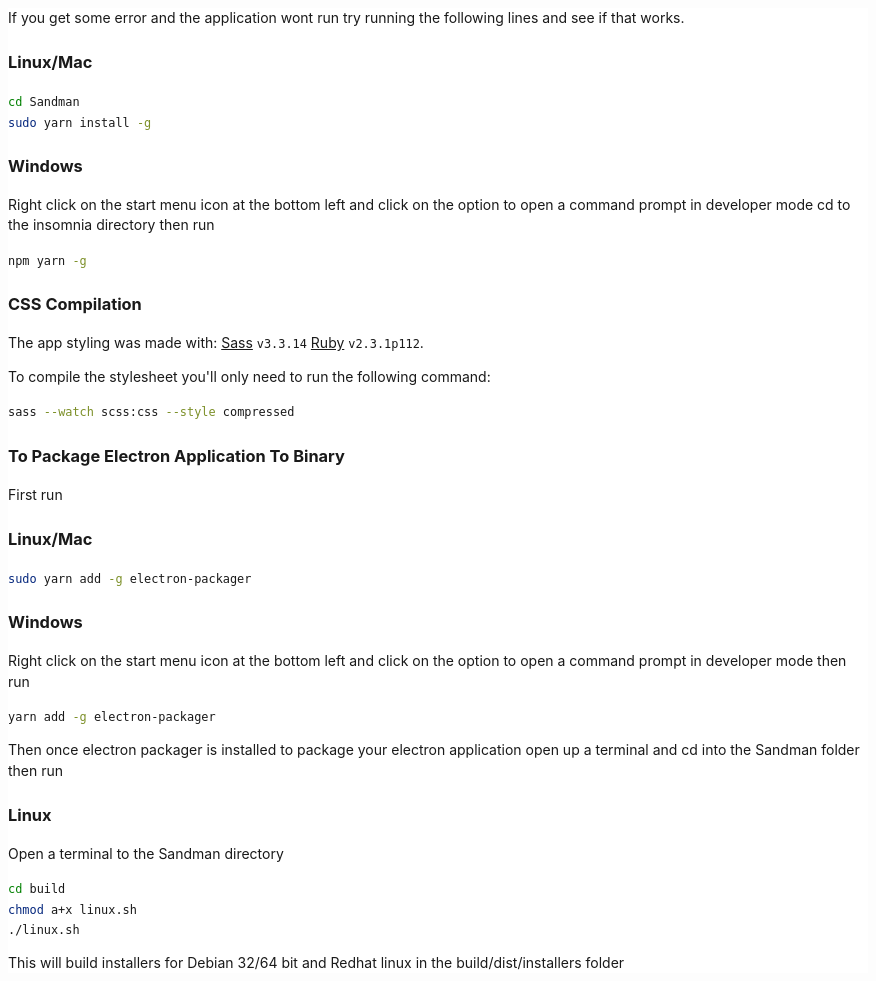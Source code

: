 If you get some error and the application wont run try running the following lines and see if that works.

### Linux/Mac
```bash
cd Sandman
sudo yarn install -g
```

### Windows
Right click on the start menu icon at the bottom left and click on the option to open a command prompt in developer mode
cd to the insomnia directory then run
```bash
npm yarn -g
```
### CSS Compilation

The app styling was made with: [Sass](http://sass-lang.com/) `v3.3.14`  [Ruby](https://www.ruby-lang.org/) `v2.3.1p112`.

 To compile the stylesheet you'll only need to run the following command:
 ```bash
 sass --watch scss:css --style compressed
 ```


### To Package Electron Application To Binary
First run

### Linux/Mac
```bash
sudo yarn add -g electron-packager
```
### Windows
Right click on the start menu icon at the bottom left and click on the option to open a command prompt in developer mode
then run
```bash
yarn add -g electron-packager
```
Then once electron packager is installed to package your electron application open up a terminal and cd into the Sandman folder then run

### Linux
Open a terminal to the Sandman directory
```bash
cd build
chmod a+x linux.sh
./linux.sh
```
This will build installers for Debian 32/64 bit and Redhat linux in the build/dist/installers folder
